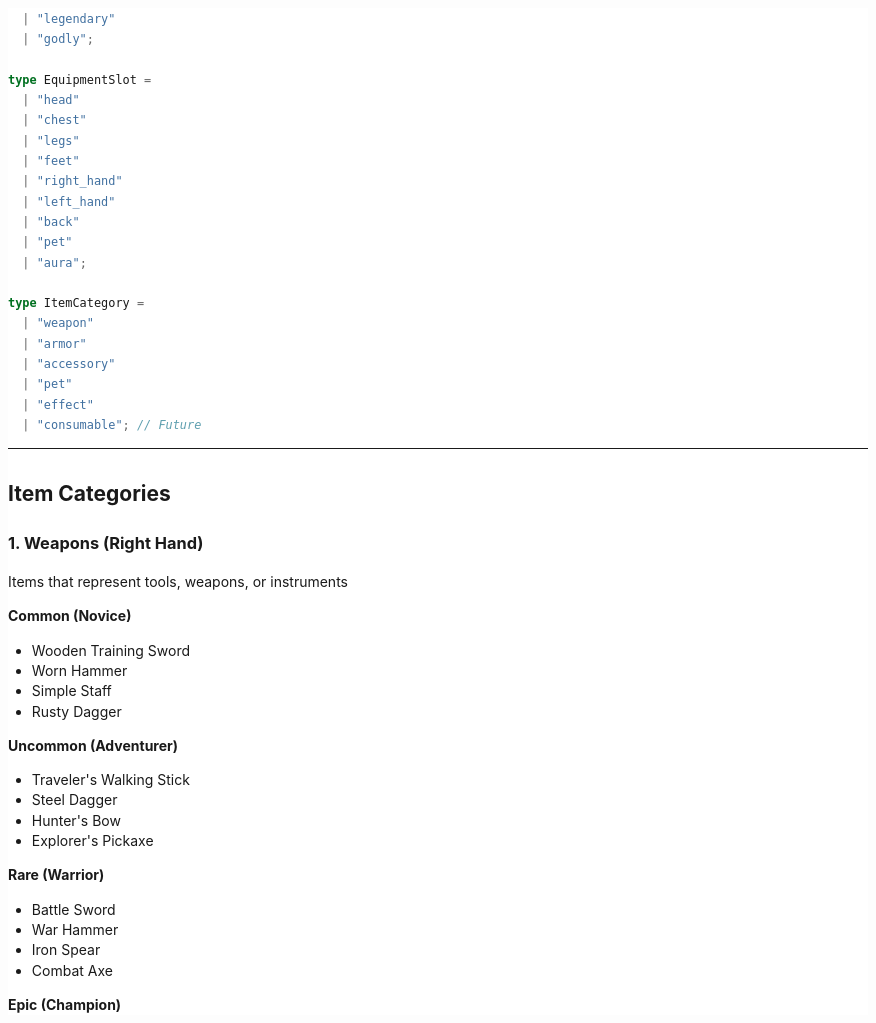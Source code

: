 ```typescript
  | "legendary"
  | "godly";

type EquipmentSlot =
  | "head"
  | "chest"
  | "legs"
  | "feet"
  | "right_hand"
  | "left_hand"
  | "back"
  | "pet"
  | "aura";

type ItemCategory =
  | "weapon"
  | "armor"
  | "accessory"
  | "pet"
  | "effect"
  | "consumable"; // Future
```

---

## Item Categories

### 1. Weapons (Right Hand)

Items that represent tools, weapons, or instruments

**Common (Novice)**

- Wooden Training Sword
- Worn Hammer
- Simple Staff
- Rusty Dagger

**Uncommon (Adventurer)**

- Traveler's Walking Stick
- Steel Dagger
- Hunter's Bow
- Explorer's Pickaxe

**Rare (Warrior)**

- Battle Sword
- War Hammer
- Iron Spear
- Combat Axe

**Epic (Champion)**
